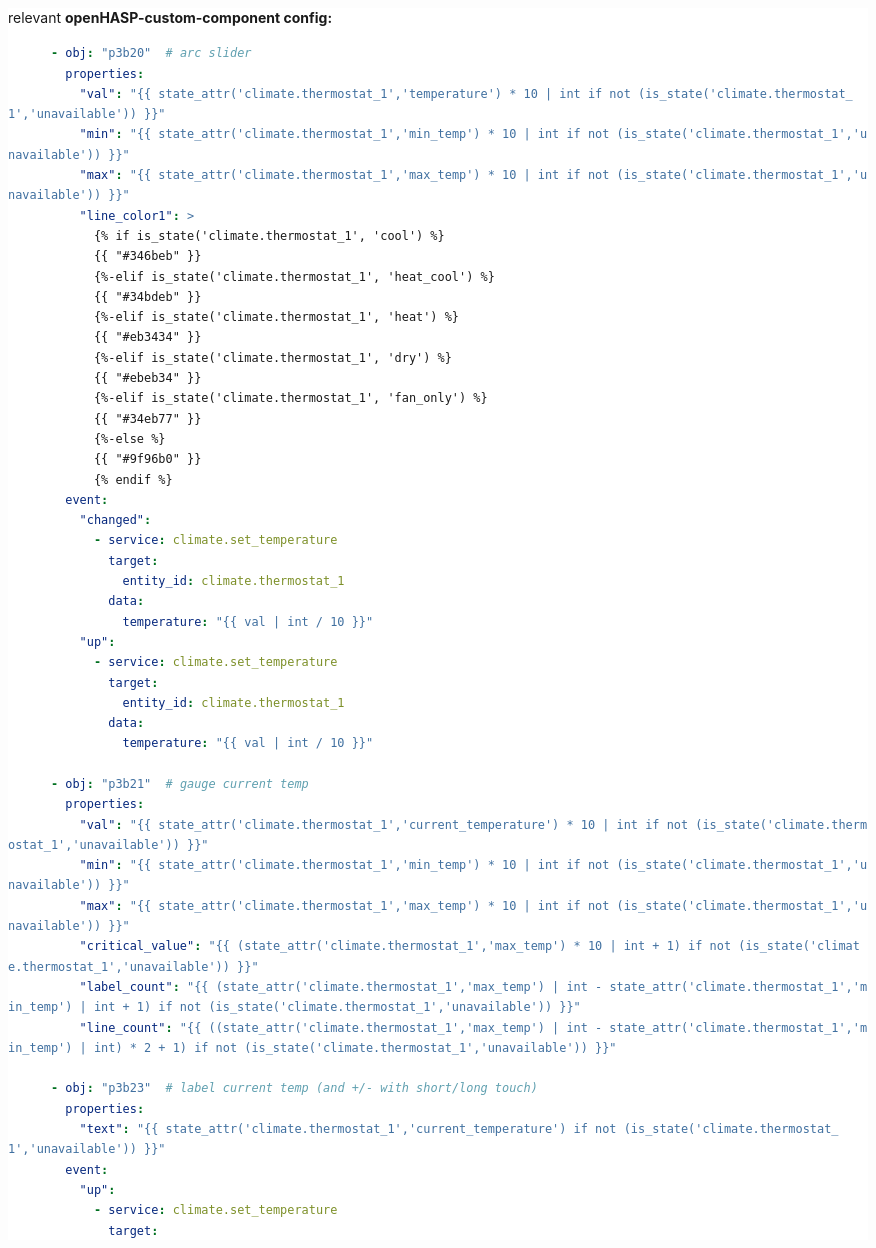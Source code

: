 relevant **openHASP-custom-component config:**

```yaml
      - obj: "p3b20"  # arc slider
        properties:
          "val": "{{ state_attr('climate.thermostat_1','temperature') * 10 | int if not (is_state('climate.thermostat_1','unavailable')) }}"
          "min": "{{ state_attr('climate.thermostat_1','min_temp') * 10 | int if not (is_state('climate.thermostat_1','unavailable')) }}"
          "max": "{{ state_attr('climate.thermostat_1','max_temp') * 10 | int if not (is_state('climate.thermostat_1','unavailable')) }}"
          "line_color1": >
            {% if is_state('climate.thermostat_1', 'cool') %}
            {{ "#346beb" }}
            {%-elif is_state('climate.thermostat_1', 'heat_cool') %}
            {{ "#34bdeb" }}
            {%-elif is_state('climate.thermostat_1', 'heat') %}
            {{ "#eb3434" }}
            {%-elif is_state('climate.thermostat_1', 'dry') %}
            {{ "#ebeb34" }}
            {%-elif is_state('climate.thermostat_1', 'fan_only') %}
            {{ "#34eb77" }}
            {%-else %}
            {{ "#9f96b0" }}
            {% endif %}
        event:
          "changed":
            - service: climate.set_temperature
              target:
                entity_id: climate.thermostat_1
              data:
                temperature: "{{ val | int / 10 }}"
          "up":
            - service: climate.set_temperature
              target:
                entity_id: climate.thermostat_1
              data:
                temperature: "{{ val | int / 10 }}"

      - obj: "p3b21"  # gauge current temp
        properties:
          "val": "{{ state_attr('climate.thermostat_1','current_temperature') * 10 | int if not (is_state('climate.thermostat_1','unavailable')) }}"
          "min": "{{ state_attr('climate.thermostat_1','min_temp') * 10 | int if not (is_state('climate.thermostat_1','unavailable')) }}"
          "max": "{{ state_attr('climate.thermostat_1','max_temp') * 10 | int if not (is_state('climate.thermostat_1','unavailable')) }}"
          "critical_value": "{{ (state_attr('climate.thermostat_1','max_temp') * 10 | int + 1) if not (is_state('climate.thermostat_1','unavailable')) }}"
          "label_count": "{{ (state_attr('climate.thermostat_1','max_temp') | int - state_attr('climate.thermostat_1','min_temp') | int + 1) if not (is_state('climate.thermostat_1','unavailable')) }}"
          "line_count": "{{ ((state_attr('climate.thermostat_1','max_temp') | int - state_attr('climate.thermostat_1','min_temp') | int) * 2 + 1) if not (is_state('climate.thermostat_1','unavailable')) }}"

      - obj: "p3b23"  # label current temp (and +/- with short/long touch)
        properties:
          "text": "{{ state_attr('climate.thermostat_1','current_temperature') if not (is_state('climate.thermostat_1','unavailable')) }}"
        event:
          "up":
            - service: climate.set_temperature
              target:
```